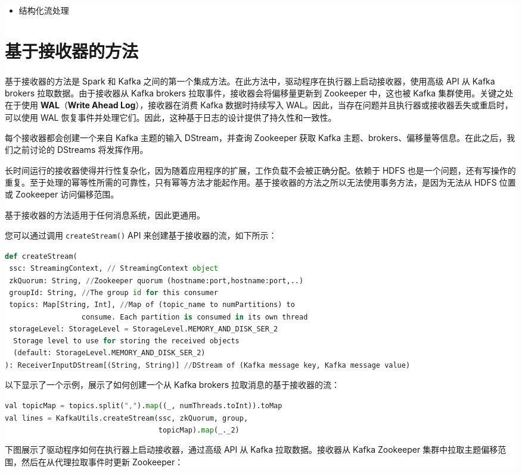 +   结构化流处理

# 基于接收器的方法

基于接收器的方法是 Spark 和 Kafka 之间的第一个集成方法。在此方法中，驱动程序在执行器上启动接收器，使用高级 API 从 Kafka brokers 拉取数据。由于接收器从 Kafka brokers 拉取事件，接收器会将偏移量更新到 Zookeeper 中，这也被 Kafka 集群使用。关键之处在于使用 **WAL**（**Write Ahead Log**），接收器在消费 Kafka 数据时持续写入 WAL。因此，当存在问题并且执行器或接收器丢失或重启时，可以使用 WAL 恢复事件并处理它们。因此，这种基于日志的设计提供了持久性和一致性。

每个接收器都会创建一个来自 Kafka 主题的输入 DStream，并查询 Zookeeper 获取 Kafka 主题、brokers、偏移量等信息。在此之后，我们之前讨论的 DStreams 将发挥作用。

长时间运行的接收器使得并行性复杂化，因为随着应用程序的扩展，工作负载不会被正确分配。依赖于 HDFS 也是一个问题，还有写操作的重复。至于处理的幂等性所需的可靠性，只有幂等方法才能起作用。基于接收器的方法之所以无法使用事务方法，是因为无法从 HDFS 位置或 Zookeeper 访问偏移范围。

基于接收器的方法适用于任何消息系统，因此更通用。

您可以通过调用 `createStream()` API 来创建基于接收器的流，如下所示：

```py
def createStream(
 ssc: StreamingContext, // StreamingContext object
 zkQuorum: String, //Zookeeper quorum (hostname:port,hostname:port,..)
 groupId: String, //The group id for this consumer
 topics: Map[String, Int], //Map of (topic_name to numPartitions) to
                  consume. Each partition is consumed in its own thread
 storageLevel: StorageLevel = StorageLevel.MEMORY_AND_DISK_SER_2 
  Storage level to use for storing the received objects
  (default: StorageLevel.MEMORY_AND_DISK_SER_2)
): ReceiverInputDStream[(String, String)] //DStream of (Kafka message key, Kafka message value)

```

以下显示了一个示例，展示了如何创建一个从 Kafka brokers 拉取消息的基于接收器的流：

```py
val topicMap = topics.split(",").map((_, numThreads.toInt)).toMap
val lines = KafkaUtils.createStream(ssc, zkQuorum, group,
                                    topicMap).map(_._2)

```

下图展示了驱动程序如何在执行器上启动接收器，通过高级 API 从 Kafka 拉取数据。接收器从 Kafka Zookeeper 集群中拉取主题偏移范围，然后在从代理拉取事件时更新 Zookeeper：
